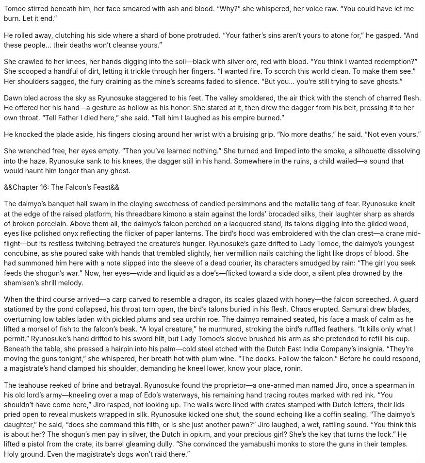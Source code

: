 Tomoe stirred beneath him, her face smeared with ash and blood. “Why?” she whispered, her voice raw. “You could have let me burn. Let it end.”  

He rolled away, clutching his side where a shard of bone protruded. “Your father’s sins aren’t yours to atone for,” he gasped. “And these people… their deaths won’t cleanse yours.”  

She crawled to her knees, her hands digging into the soil—black with silver ore, red with blood. “You think I wanted redemption?” She scooped a handful of dirt, letting it trickle through her fingers. “I wanted fire. To scorch this world clean. To make them see.” Her shoulders sagged, the fury draining as the mine’s screams faded to silence. “But you… you’re still trying to save ghosts.”  

Dawn bled across the sky as Ryunosuke staggered to his feet. The valley smoldered, the air thick with the stench of charred flesh. He offered her his hand—a gesture as hollow as his honor. She stared at it, then drew the dagger from his belt, pressing it to her own throat. “Tell Father I died here,” she said. “Tell him I laughed as his empire burned.”  

He knocked the blade aside, his fingers closing around her wrist with a bruising grip. “No more deaths,” he said. “Not even yours.”  

She wrenched free, her eyes empty. “Then you’ve learned nothing.” She turned and limped into the smoke, a silhouette dissolving into the haze. Ryunosuke sank to his knees, the dagger still in his hand. Somewhere in the ruins, a child wailed—a sound that would haunt him longer than any ghost.

&&Chapter 16: The Falcon’s Feast&&  

The daimyo’s banquet hall swam in the cloying sweetness of candied persimmons and the metallic tang of fear. Ryunosuke knelt at the edge of the raised platform, his threadbare kimono a stain against the lords’ brocaded silks, their laughter sharp as shards of broken porcelain. Above them all, the daimyo’s falcon perched on a lacquered stand, its talons digging into the gilded wood, eyes like polished onyx reflecting the flicker of paper lanterns. The bird’s hood was embroidered with the clan crest—a crane mid-flight—but its restless twitching betrayed the creature’s hunger. Ryunosuke’s gaze drifted to Lady Tomoe, the daimyo’s youngest concubine, as she poured sake with hands that trembled slightly, her vermillion nails catching the light like drops of blood. She had summoned him here with a note slipped into the sleeve of a dead courier, its characters smudged by rain: “The girl you seek feeds the shogun’s war.” Now, her eyes—wide and liquid as a doe’s—flicked toward a side door, a silent plea drowned by the shamisen’s shrill melody.  

When the third course arrived—a carp carved to resemble a dragon, its scales glazed with honey—the falcon screeched. A guard stationed by the pond collapsed, his throat torn open, the bird’s talons buried in his flesh. Chaos erupted. Samurai drew blades, overturning low tables laden with pickled plums and sea urchin roe. The daimyo remained seated, his face a mask of calm as he lifted a morsel of fish to the falcon’s beak. “A loyal creature,” he murmured, stroking the bird’s ruffled feathers. “It kills only what I permit.” Ryunosuke’s hand drifted to his sword hilt, but Lady Tomoe’s sleeve brushed his arm as she pretended to refill his cup. Beneath the table, she pressed a hairpin into his palm—cold steel etched with the Dutch East India Company’s insignia. “They’re moving the guns tonight,” she whispered, her breath hot with plum wine. “The docks. Follow the falcon.” Before he could respond, a magistrate’s hand clamped his shoulder, demanding he kneel lower, know your place, ronin.  

The teahouse reeked of brine and betrayal. Ryunosuke found the proprietor—a one-armed man named Jiro, once a spearman in his old lord’s army—kneeling over a map of Edo’s waterways, his remaining hand tracing routes marked with red ink. “You shouldn’t have come here,” Jiro rasped, not looking up. The walls were lined with crates stamped with Dutch letters, their lids pried open to reveal muskets wrapped in silk. Ryunosuke kicked one shut, the sound echoing like a coffin sealing. “The daimyo’s daughter,” he said, “does she command this filth, or is she just another pawn?” Jiro laughed, a wet, rattling sound. “You think this is about her? The shogun’s men pay in silver, the Dutch in opium, and your precious girl? She’s the key that turns the lock.” He lifted a pistol from the crate, its barrel gleaming dully. “She convinced the yamabushi monks to store the guns in their temples. Holy ground. Even the magistrate’s dogs won’t raid there.”  

